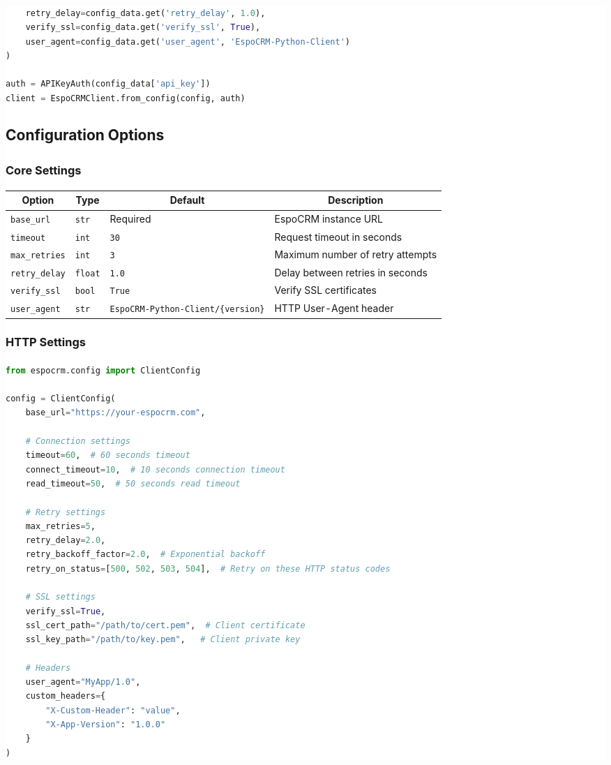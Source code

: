 ```python
    retry_delay=config_data.get('retry_delay', 1.0),
    verify_ssl=config_data.get('verify_ssl', True),
    user_agent=config_data.get('user_agent', 'EspoCRM-Python-Client')
)

auth = APIKeyAuth(config_data['api_key'])
client = EspoCRMClient.from_config(config, auth)
```

## Configuration Options

### Core Settings

| Option | Type | Default | Description |
|--------|------|---------|-------------|
| `base_url` | `str` | Required | EspoCRM instance URL |
| `timeout` | `int` | `30` | Request timeout in seconds |
| `max_retries` | `int` | `3` | Maximum number of retry attempts |
| `retry_delay` | `float` | `1.0` | Delay between retries in seconds |
| `verify_ssl` | `bool` | `True` | Verify SSL certificates |
| `user_agent` | `str` | `EspoCRM-Python-Client/{version}` | HTTP User-Agent header |

### HTTP Settings

```python
from espocrm.config import ClientConfig

config = ClientConfig(
    base_url="https://your-espocrm.com",
    
    # Connection settings
    timeout=60,  # 60 seconds timeout
    connect_timeout=10,  # 10 seconds connection timeout
    read_timeout=50,  # 50 seconds read timeout
    
    # Retry settings
    max_retries=5,
    retry_delay=2.0,
    retry_backoff_factor=2.0,  # Exponential backoff
    retry_on_status=[500, 502, 503, 504],  # Retry on these HTTP status codes
    
    # SSL settings
    verify_ssl=True,
    ssl_cert_path="/path/to/cert.pem",  # Client certificate
    ssl_key_path="/path/to/key.pem",   # Client private key
    
    # Headers
    user_agent="MyApp/1.0",
    custom_headers={
        "X-Custom-Header": "value",
        "X-App-Version": "1.0.0"
    }
)
```
